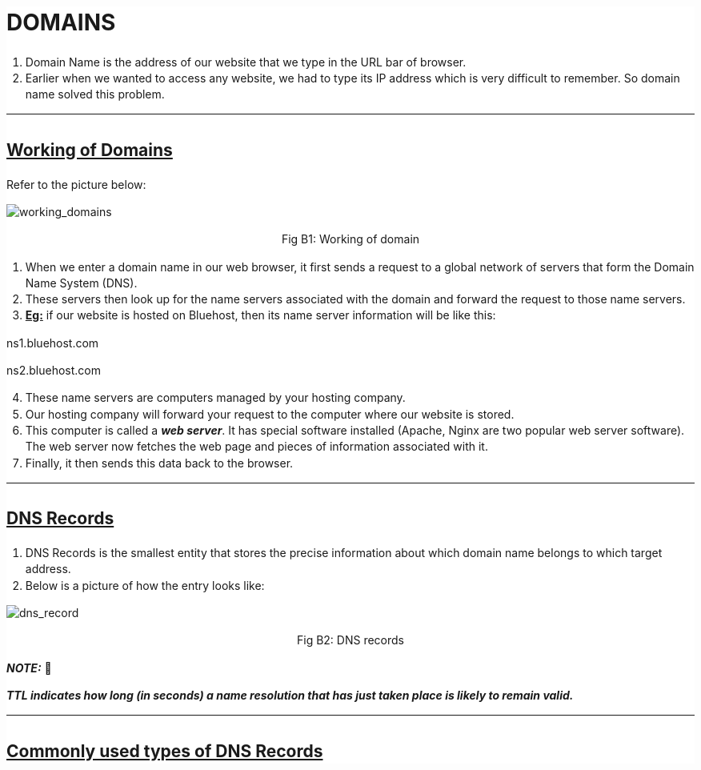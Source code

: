 # DOMAINS

1. Domain Name is the address of our website that we type in the URL bar of browser.
2. Earlier when we wanted to access any website, we had to type its IP address which is very difficult to remember. So domain name solved this problem.


-----------------------
## <u>Working of Domains</u>

Refer to the picture below:

![working_domains](https://github.com/dikshita-git/RP_Ingress_security-IPv4_and_IPv6/blob/main/Page_images/working_of_domains.PNG)
<p align="center">Fig B1: Working of domain</p>

1. When we enter a domain name in our web browser, it first sends a request to a global network of servers that form the Domain Name System (DNS).
2. These servers then look up for the name servers associated with the domain and forward the request to those name servers.
3. <b><u>Eg:</u></b> if our website is hosted on Bluehost, then its name server information will be like this:

ns1.bluehost.com

ns2.bluehost.com

4. These name servers are computers managed by your hosting company. 
5. Our hosting company will forward your request to the computer where our website is stored.
6. This computer is called a ***web server***. It has special software installed (Apache, Nginx are two popular web server software). The web server now fetches the web page and pieces of information associated with it.
7. Finally, it then sends this data back to the browser.

-----------------
## <u>DNS Records</u>

1. DNS Records is the smallest entity that stores the precise information about which domain name belongs to which target address.
2. Below is a picture of how the entry looks like:

![dns_record](https://github.com/dikshita-git/RP_Ingress_security-IPv4_and_IPv6/blob/main/Page_images/dns_record.PNG)
<p align="center">Fig B2: DNS records</p>

***NOTE:*** 📕

***TTL indicates how long (in seconds) a name resolution that has just taken place is likely to remain valid.***


----------------------------------------
## <u>Commonly used types of DNS Records</u>
